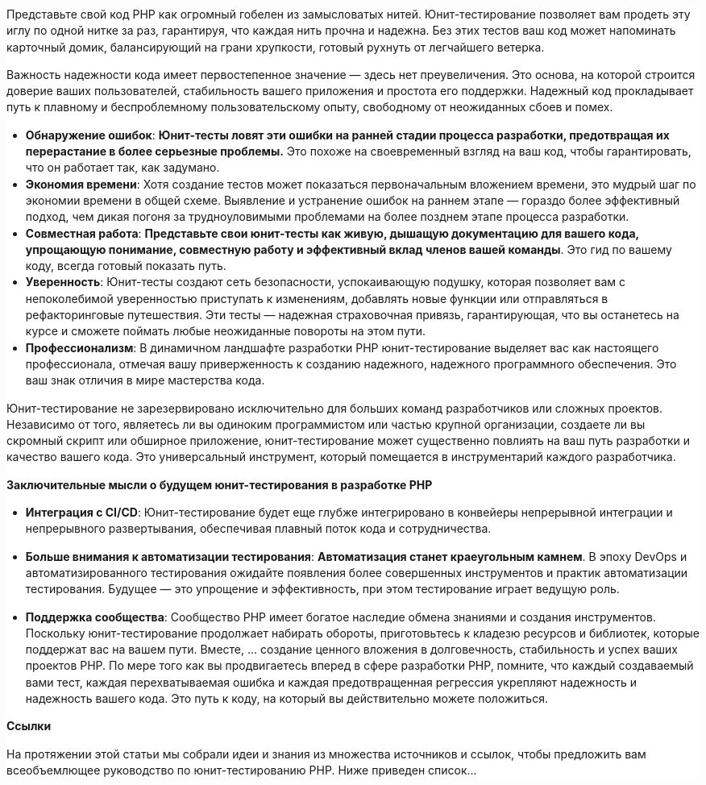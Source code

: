 Представьте свой код PHP как огромный гобелен из замысловатых нитей. Юнит-тестирование позволяет вам продеть эту иглу по одной нитке за раз, гарантируя, что каждая нить прочна и надежна. Без этих тестов ваш код может напоминать карточный домик, балансирующий на грани хрупкости, готовый рухнуть от легчайшего ветерка.

Важность надежности кода имеет первостепенное значение — здесь нет преувеличения. Это основа, на которой строится доверие ваших пользователей, стабильность вашего приложения и простота его поддержки. Надежный код прокладывает путь к плавному и беспроблемному пользовательскому опыту, свободному от неожиданных сбоев и помех.

*   **Обнаружение ошибок**: **Юнит-тесты ловят эти ошибки на ранней стадии процесса разработки, предотвращая их перерастание в более серьезные проблемы.** Это похоже на своевременный взгляд на ваш код, чтобы гарантировать, что он работает так, как задумано.
*   **Экономия времени**: Хотя создание тестов может показаться первоначальным вложением времени, это мудрый шаг по экономии времени в общей схеме. Выявление и устранение ошибок на раннем этапе — гораздо более эффективный подход, чем дикая погоня за трудноуловимыми проблемами на более позднем этапе процесса разработки.
*   **Совместная работа**: **Представьте свои юнит-тесты как живую, дышащую документацию для вашего кода, упрощающую понимание, совместную работу и эффективный вклад членов вашей команды**. Это гид по вашему коду, всегда готовый показать путь.
*   **Уверенность**: Юнит-тесты создают сеть безопасности, успокаивающую подушку, которая позволяет вам с непоколебимой уверенностью приступать к изменениям, добавлять новые функции или отправляться в рефакторинговые путешествия. Эти тесты — надежная страховочная привязь, гарантирующая, что вы останетесь на курсе и сможете поймать любые неожиданные повороты на этом пути.
*   **Профессионализм**: В динамичном ландшафте разработки PHP юнит-тестирование выделяет вас как настоящего профессионала, отмечая вашу приверженность к созданию надежного, надежного программного обеспечения. Это ваш знак отличия в мире мастерства кода.

Юнит-тестирование не зарезервировано исключительно для больших команд разработчиков или сложных проектов. Независимо от того, являетесь ли вы одиноким программистом или частью крупной организации, создаете ли вы скромный скрипт или обширное приложение, юнит-тестирование может существенно повлиять на ваш путь разработки и качество вашего кода. Это универсальный инструмент, который помещается в инструментарий каждого разработчика.

**Заключительные мысли о будущем юнит-тестирования в разработке PHP**

*   **Интеграция с CI/CD**: Юнит-тестирование будет еще глубже интегрировано в конвейеры непрерывной интеграции и непрерывного развертывания, обеспечивая плавный поток кода и сотрудничества.

*   **Больше внимания к автоматизации тестирования**: **Автоматизация станет краеугольным камнем**. В эпоху DevOps и автоматизированного тестирования ожидайте появления более совершенных инструментов и практик автоматизации тестирования. Будущее — это упрощение и эффективность, при этом тестирование играет ведущую роль.
*   **Поддержка сообщества**: Сообщество PHP имеет богатое наследие обмена знаниями и создания инструментов. Поскольку юнит-тестирование продолжает набирать обороты, приготовьтесь к кладезю ресурсов и библиотек, которые поддержат вас на вашем пути. Вместе, ... создание ценного вложения в долговечность, стабильность и успех ваших проектов PHP. По мере того как вы продвигаетесь вперед в сфере разработки PHP, помните, что каждый создаваемый вами тест, каждая перехватываемая ошибка и каждая предотвращенная регрессия укрепляют надежность и надежность вашего кода. Это путь к коду, на который вы действительно можете положиться.

**Ссылки**

На протяжении этой статьи мы собрали идеи и знания из множества источников и ссылок, чтобы предложить вам всеобъемлющее руководство по юнит-тестированию PHP. Ниже приведен список...

